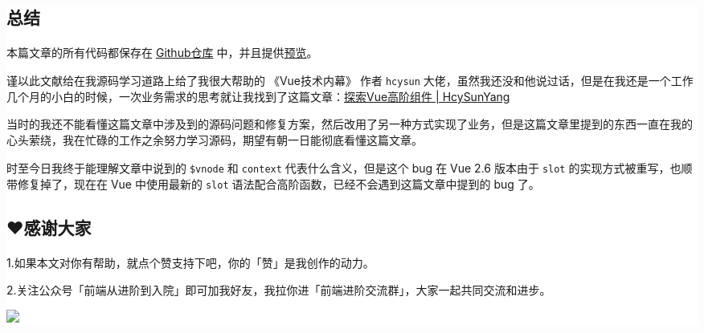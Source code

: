 
## 总结
本篇文章的所有代码都保存在 [Github仓库](https://github.com/sl1673495/vue-hoc-codes) 中，并且提供[预览](https://sl1673495.github.io/vue-hoc-codes)。

谨以此文献给在我源码学习道路上给了我很大帮助的 《Vue技术内幕》 作者 `hcysun` 大佬，虽然我还没和他说过话，但是在我还是一个工作几个月的小白的时候，一次业务需求的思考就让我找到了这篇文章：[探索Vue高阶组件 | HcySunYang](https://segmentfault.com/p/1210000012743259/read)

当时的我还不能看懂这篇文章中涉及到的源码问题和修复方案，然后改用了另一种方式实现了业务，但是这篇文章里提到的东西一直在我的心头萦绕，我在忙碌的工作之余努力学习源码，期望有朝一日能彻底看懂这篇文章。

时至今日我终于能理解文章中说到的 `$vnode` 和 `context` 代表什么含义，但是这个 bug 在 Vue 2.6 版本由于 `slot` 的实现方式被重写，也顺带修复掉了，现在在 Vue 中使用最新的 `slot` 语法配合高阶函数，已经不会遇到这篇文章中提到的 bug 了。


## ❤️感谢大家
1.如果本文对你有帮助，就点个赞支持下吧，你的「赞」是我创作的动力。

2.关注公众号「前端从进阶到入院」即可加我好友，我拉你进「前端进阶交流群」，大家一起共同交流和进步。

![](https://user-gold-cdn.xitu.io/2020/4/5/17149cbcaa96ff26?w=910&h=436&f=jpeg&s=78195)